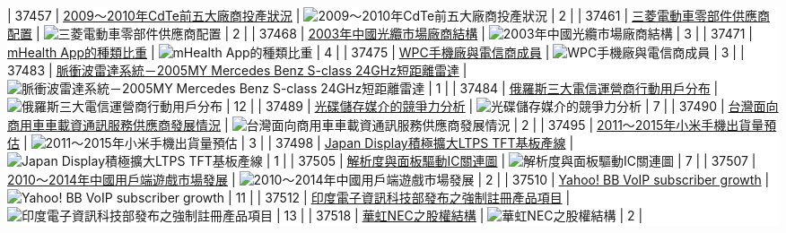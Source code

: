 | 37457 | [2009～2010年CdTe前五大廠商投產狀況](https://www.topology.com.tw/DataContent/graph/2009%EF%BD%9E2010%E5%B9%B4CdTe%E5%89%8D%E4%BA%94%E5%A4%A7%E5%BB%A0%E5%95%86%E6%8A%95%E7%94%A2%E7%8B%80%E6%B3%81/37457) | ![2009～2010年CdTe前五大廠商投產狀況](https://www.topology.com.tw/System/DownloadImg/r990224-47.gif/graph) | <span title="3442, 8389">2</span> |
| 37461 | [三菱電動車零部件供應商配置](https://www.topology.com.tw/DataContent/graph/%E4%B8%89%E8%8F%B1%E9%9B%BB%E5%8B%95%E8%BB%8A%E9%9B%B6%E9%83%A8%E4%BB%B6%E4%BE%9B%E6%87%89%E5%95%86%E9%85%8D%E7%BD%AE/37461) | ![三菱電動車零部件供應商配置](https://www.topology.com.tw/System/DownloadImg/r990728-49.gif/graph) | <span title="4466, 24441">2</span> |
| 37468 | [2003年中國光纜市場廠商結構](https://www.topology.com.tw/DataContent/graph/2003%E5%B9%B4%E4%B8%AD%E5%9C%8B%E5%85%89%E7%BA%9C%E5%B8%82%E5%A0%B4%E5%BB%A0%E5%95%86%E7%B5%90%E6%A7%8B/37468) | ![2003年中國光纜市場廠商結構](https://www.topology.com.tw/System/DownloadImg/r050519-33.gif/graph) | <span title="3967, 15070, 17355">3</span> |
| 37471 | [mHealth App的種類比重](https://www.topology.com.tw/DataContent/graph/mHealth%20App%E7%9A%84%E7%A8%AE%E9%A1%9E%E6%AF%94%E9%87%8D/37471) | ![mHealth App的種類比重](https://www.topology.com.tw/System/DownloadImg/r1030806-15.gif/graph) | <span title="9833, 14946, 27660, 42601">4</span> |
| 37475 | [WPC手機廠與電信商成員](https://www.topology.com.tw/DataContent/graph/WPC%E6%89%8B%E6%A9%9F%E5%BB%A0%E8%88%87%E9%9B%BB%E4%BF%A1%E5%95%86%E6%88%90%E5%93%A1/37475) | ![WPC手機廠與電信商成員](https://www.topology.com.tw/System/DownloadImg/r1020306-4.gif/graph) | <span title="8926, 40200, 40202">3</span> |
| 37483 | [脈衝波雷達系統－2005MY Mercedes Benz S-class 24GHz短距離雷達](https://www.topology.com.tw/DataContent/graph/%E8%84%88%E8%A1%9D%E6%B3%A2%E9%9B%B7%E9%81%94%E7%B3%BB%E7%B5%B1%EF%BC%8D2005MY%20Mercedes%20Benz%20S-class%2024GHz%E7%9F%AD%E8%B7%9D%E9%9B%A2%E9%9B%B7%E9%81%94/37483) | ![脈衝波雷達系統－2005MY Mercedes Benz S-class 24GHz短距離雷達](https://www.topology.com.tw/System/DownloadImg/r970416-10.gif/graph) | <span title="20848">1</span> |
| 37484 | [俄羅斯三大電信運營商行動用戶分布](https://www.topology.com.tw/DataContent/graph/%E4%BF%84%E7%BE%85%E6%96%AF%E4%B8%89%E5%A4%A7%E9%9B%BB%E4%BF%A1%E9%81%8B%E7%87%9F%E5%95%86%E8%A1%8C%E5%8B%95%E7%94%A8%E6%88%B6%E5%88%86%E5%B8%83/37484) | ![俄羅斯三大電信運營商行動用戶分布](https://www.topology.com.tw/System/DownloadImg/r1041230-19.gif/graph) | <span title="525, 5396, 6768, 9799, 16969, 20538, 25761, 32434, 34711, 36950, 37334, 41213">12</span> |
| 37489 | [光碟儲存媒介的競爭力分析](https://www.topology.com.tw/DataContent/graph/%E5%85%89%E7%A2%9F%E5%84%B2%E5%AD%98%E5%AA%92%E4%BB%8B%E7%9A%84%E7%AB%B6%E7%88%AD%E5%8A%9B%E5%88%86%E6%9E%90/37489) | ![光碟儲存媒介的競爭力分析](https://www.topology.com.tw/System/DownloadImg/r970409-49.gif/graph) | <span title="337, 1240, 10488, 14985, 15439, 25117, 40563">7</span> |
| 37490 | [台灣面向商用車車載資通訊服務供應商發展情況](https://www.topology.com.tw/DataContent/graph/%E5%8F%B0%E7%81%A3%E9%9D%A2%E5%90%91%E5%95%86%E7%94%A8%E8%BB%8A%E8%BB%8A%E8%BC%89%E8%B3%87%E9%80%9A%E8%A8%8A%E6%9C%8D%E5%8B%99%E4%BE%9B%E6%87%89%E5%95%86%E7%99%BC%E5%B1%95%E6%83%85%E6%B3%81/37490) | ![台灣面向商用車車載資通訊服務供應商發展情況](https://www.topology.com.tw/System/DownloadImg/r990609-42.gif/graph) | <span title="3575, 28614">2</span> |
| 37495 | [2011～2015年小米手機出貨量預估](https://www.topology.com.tw/DataContent/graph/2011%EF%BD%9E2015%E5%B9%B4%E5%B0%8F%E7%B1%B3%E6%89%8B%E6%A9%9F%E5%87%BA%E8%B2%A8%E9%87%8F%E9%A0%90%E4%BC%B0/37495) | ![2011～2015年小米手機出貨量預估](https://www.topology.com.tw/System/DownloadImg/r1040107-10.gif/graph) | <span title="24338, 31483, 33878">3</span> |
| 37498 | [Japan Display積極擴大LTPS TFT基板產線](https://www.topology.com.tw/DataContent/graph/Japan%20Display%E7%A9%8D%E6%A5%B5%E6%93%B4%E5%A4%A7LTPS%20TFT%E5%9F%BA%E6%9D%BF%E7%94%A2%E7%B7%9A/37498) | ![Japan Display積極擴大LTPS TFT基板產線](https://www.topology.com.tw/System/DownloadImg/r1011114-72.gif/graph) | <span title="33887">1</span> |
| 37505 | [解析度與面板驅動IC關連圖](https://www.topology.com.tw/DataContent/graph/%E8%A7%A3%E6%9E%90%E5%BA%A6%E8%88%87%E9%9D%A2%E6%9D%BF%E9%A9%85%E5%8B%95IC%E9%97%9C%E9%80%A3%E5%9C%96/37505) | ![解析度與面板驅動IC關連圖](https://www.topology.com.tw/System/DownloadImg/r1040318-28.gif/graph) | <span title="2597, 21662, 23362, 31316, 34066, 36722, 42447">7</span> |
| 37507 | [2010～2014年中國用戶端遊戲市場發展](https://www.topology.com.tw/DataContent/graph/2010%EF%BD%9E2014%E5%B9%B4%E4%B8%AD%E5%9C%8B%E7%94%A8%E6%88%B6%E7%AB%AF%E9%81%8A%E6%88%B2%E5%B8%82%E5%A0%B4%E7%99%BC%E5%B1%95/37507) | ![2010～2014年中國用戶端遊戲市場發展](https://www.topology.com.tw/System/DownloadImg/r1031015-1.gif/graph) | <span title="5435, 23684">2</span> |
| 37510 | [Yahoo! BB VoIP subscriber growth](https://www.topology.com.tw/DataContent/graph/Yahoo!%20BB%20VoIP%20subscriber%20growth/37510) | ![Yahoo! BB VoIP subscriber growth](https://www.topology.com.tw/System/DownloadImg/940620.gif/graph) | <span title="1339, 7307, 16025, 18979, 21309, 23886, 24831, 25753, 26343, 28681, 29047">11</span> |
| 37512 | [印度電子資訊科技部發布之強制註冊產品項目](https://www.topology.com.tw/DataContent/graph/%E5%8D%B0%E5%BA%A6%E9%9B%BB%E5%AD%90%E8%B3%87%E8%A8%8A%E7%A7%91%E6%8A%80%E9%83%A8%E7%99%BC%E5%B8%83%E4%B9%8B%E5%BC%B7%E5%88%B6%E8%A8%BB%E5%86%8A%E7%94%A2%E5%93%81%E9%A0%85%E7%9B%AE/37512) | ![印度電子資訊科技部發布之強制註冊產品項目](https://www.topology.com.tw/System/DownloadImg/r1040415-32.gif/graph) | <span title="1627, 1803, 1867, 1995, 4718, 5432, 5763, 10619, 11408, 13299, 13496, 13872, 20737">13</span> |
| 37518 | [華虹NEC之股權結構](https://www.topology.com.tw/DataContent/graph/%E8%8F%AF%E8%99%B9NEC%E4%B9%8B%E8%82%A1%E6%AC%8A%E7%B5%90%E6%A7%8B/37518) | ![華虹NEC之股權結構](https://www.topology.com.tw/System/DownloadImg/r960822-6.gif/graph) | <span title="12153, 15491">2</span> |
